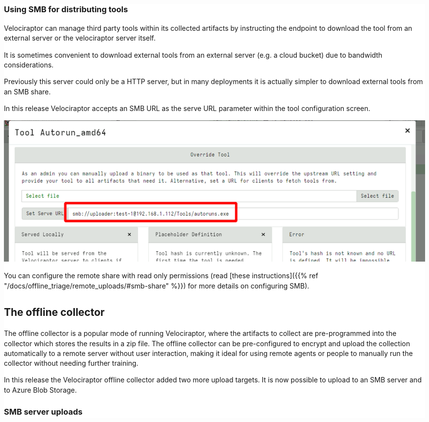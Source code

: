 ### Using SMB for distributing tools

Velociraptor can manage third party tools within its collected
artifacts by instructing the endpoint to download the tool from an
external server or the velociraptor server itself.

It is sometimes convenient to download external tools from an external
server (e.g. a cloud bucket) due to bandwidth considerations.

Previously this server could only be a HTTP server, but in many
deployments it is actually simpler to download external tools from an
SMB share.

In this release Velociraptor accepts an SMB URL as the serve URL
parameter within the tool configuration screen.

![Serving a third party tool from an SMB server](tool_serving_by_smb.png)

You can configure the remote share with read only permissions (read
[these instructions]({{% ref
"/docs/offline_triage/remote_uploads/#smb-share" %}}) for more details
on configuring SMB).

## The offline collector

The offline collector is a popular mode of running Velociraptor, where
the artifacts to collect are pre-programmed into the collector which
stores the results in a zip file. The offline collector can be
pre-configured to encrypt and upload the collection automatically to
a remote server without user interaction, making it ideal for using
remote agents or people to manually run the collector without needing
further training.

In this release the Velociraptor offline collector added two more
upload targets. It is now possible to upload to an SMB server and to
Azure Blob Storage.

### SMB server uploads
